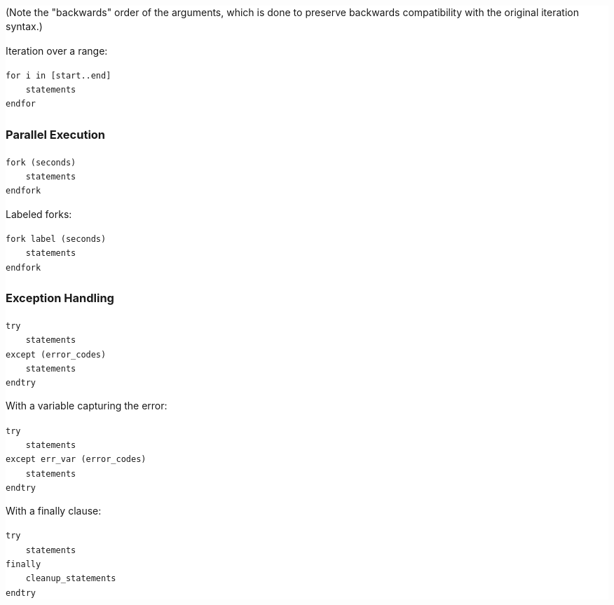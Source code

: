 (Note the "backwards" order of the arguments, which is done to preserve backwards compatibility with the original
iteration syntax.)

Iteration over a range:

```
for i in [start..end]
    statements
endfor
```

### Parallel Execution

```
fork (seconds)
    statements
endfork
```

Labeled forks:

```
fork label (seconds)
    statements
endfork
```

### Exception Handling

```
try
    statements
except (error_codes)
    statements
endtry
```

With a variable capturing the error:

```
try
    statements
except err_var (error_codes)
    statements
endtry
```

With a finally clause:

```
try
    statements
finally
    cleanup_statements
endtry
```
